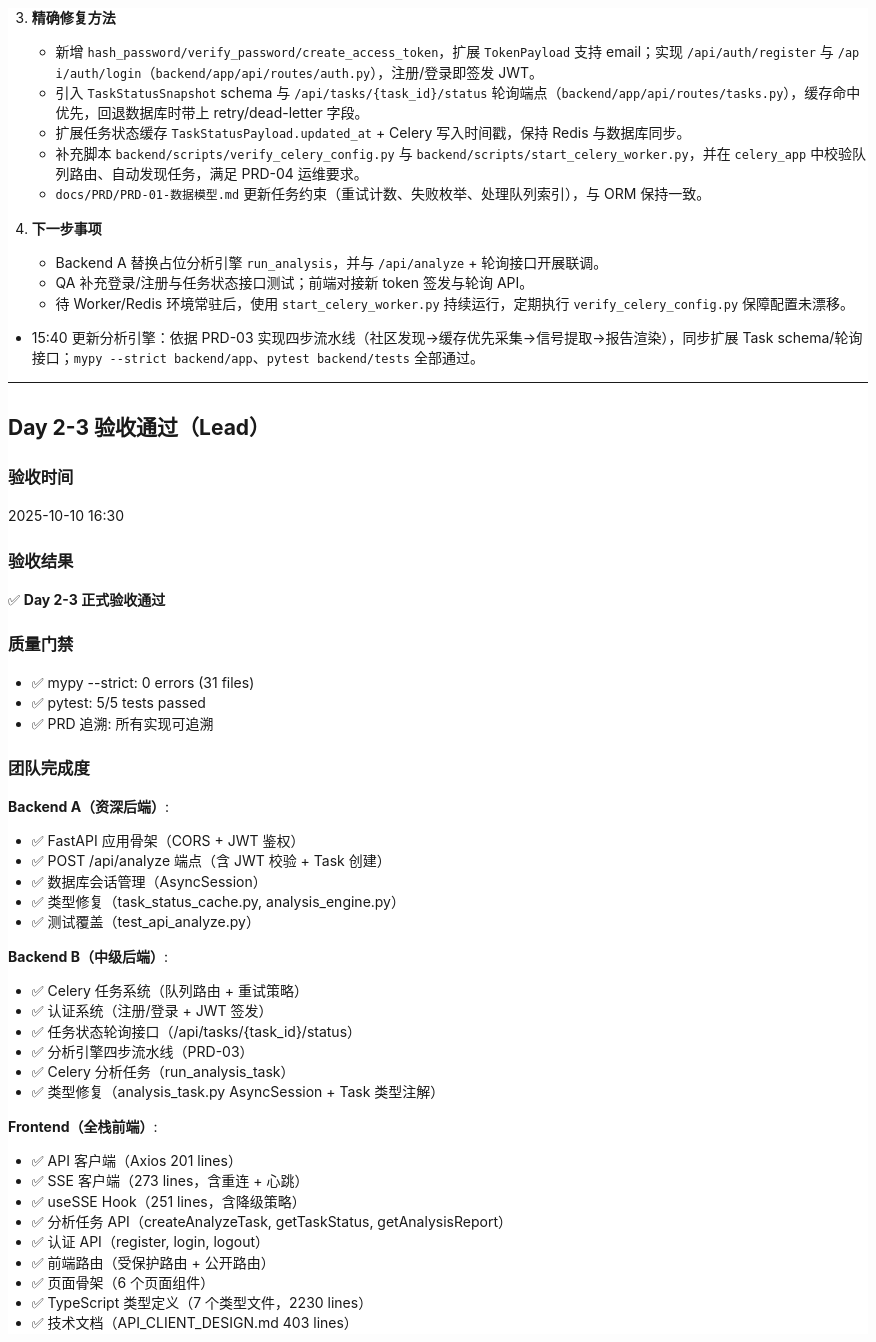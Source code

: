 3. **精确修复方法**  
   - 新增 `hash_password/verify_password/create_access_token`，扩展 `TokenPayload` 支持 email；实现 `/api/auth/register` 与 `/api/auth/login`（`backend/app/api/routes/auth.py`），注册/登录即签发 JWT。  
   - 引入 `TaskStatusSnapshot` schema 与 `/api/tasks/{task_id}/status` 轮询端点（`backend/app/api/routes/tasks.py`），缓存命中优先，回退数据库时带上 retry/dead-letter 字段。  
   - 扩展任务状态缓存 `TaskStatusPayload.updated_at` + Celery 写入时间戳，保持 Redis 与数据库同步。  
   - 补充脚本 `backend/scripts/verify_celery_config.py` 与 `backend/scripts/start_celery_worker.py`，并在 `celery_app` 中校验队列路由、自动发现任务，满足 PRD-04 运维要求。  
   - `docs/PRD/PRD-01-数据模型.md` 更新任务约束（重试计数、失败枚举、处理队列索引），与 ORM 保持一致。

4. **下一步事项**  
   - Backend A 替换占位分析引擎 `run_analysis`，并与 `/api/analyze` + 轮询接口开展联调。  
   - QA 补充登录/注册与任务状态接口测试；前端对接新 token 签发与轮询 API。  
   - 待 Worker/Redis 环境常驻后，使用 `start_celery_worker.py` 持续运行，定期执行 `verify_celery_config.py` 保障配置未漂移。
- 15:40 更新分析引擎：依据 PRD-03 实现四步流水线（社区发现→缓存优先采集→信号提取→报告渲染），同步扩展 Task schema/轮询接口；`mypy --strict backend/app`、`pytest backend/tests` 全部通过。

---

## Day 2-3 验收通过（Lead）

### 验收时间
2025-10-10 16:30

### 验收结果
✅ **Day 2-3 正式验收通过**

### 质量门禁
- ✅ mypy --strict: 0 errors (31 files)
- ✅ pytest: 5/5 tests passed
- ✅ PRD 追溯: 所有实现可追溯

### 团队完成度

**Backend A（资深后端）**:
- ✅ FastAPI 应用骨架（CORS + JWT 鉴权）
- ✅ POST /api/analyze 端点（含 JWT 校验 + Task 创建）
- ✅ 数据库会话管理（AsyncSession）
- ✅ 类型修复（task_status_cache.py, analysis_engine.py）
- ✅ 测试覆盖（test_api_analyze.py）

**Backend B（中级后端）**:
- ✅ Celery 任务系统（队列路由 + 重试策略）
- ✅ 认证系统（注册/登录 + JWT 签发）
- ✅ 任务状态轮询接口（/api/tasks/{task_id}/status）
- ✅ 分析引擎四步流水线（PRD-03）
- ✅ Celery 分析任务（run_analysis_task）
- ✅ 类型修复（analysis_task.py AsyncSession + Task 类型注解）

**Frontend（全栈前端）**:
- ✅ API 客户端（Axios 201 lines）
- ✅ SSE 客户端（273 lines，含重连 + 心跳）
- ✅ useSSE Hook（251 lines，含降级策略）
- ✅ 分析任务 API（createAnalyzeTask, getTaskStatus, getAnalysisReport）
- ✅ 认证 API（register, login, logout）
- ✅ 前端路由（受保护路由 + 公开路由）
- ✅ 页面骨架（6 个页面组件）
- ✅ TypeScript 类型定义（7 个类型文件，2230 lines）
- ✅ 技术文档（API_CLIENT_DESIGN.md 403 lines）
